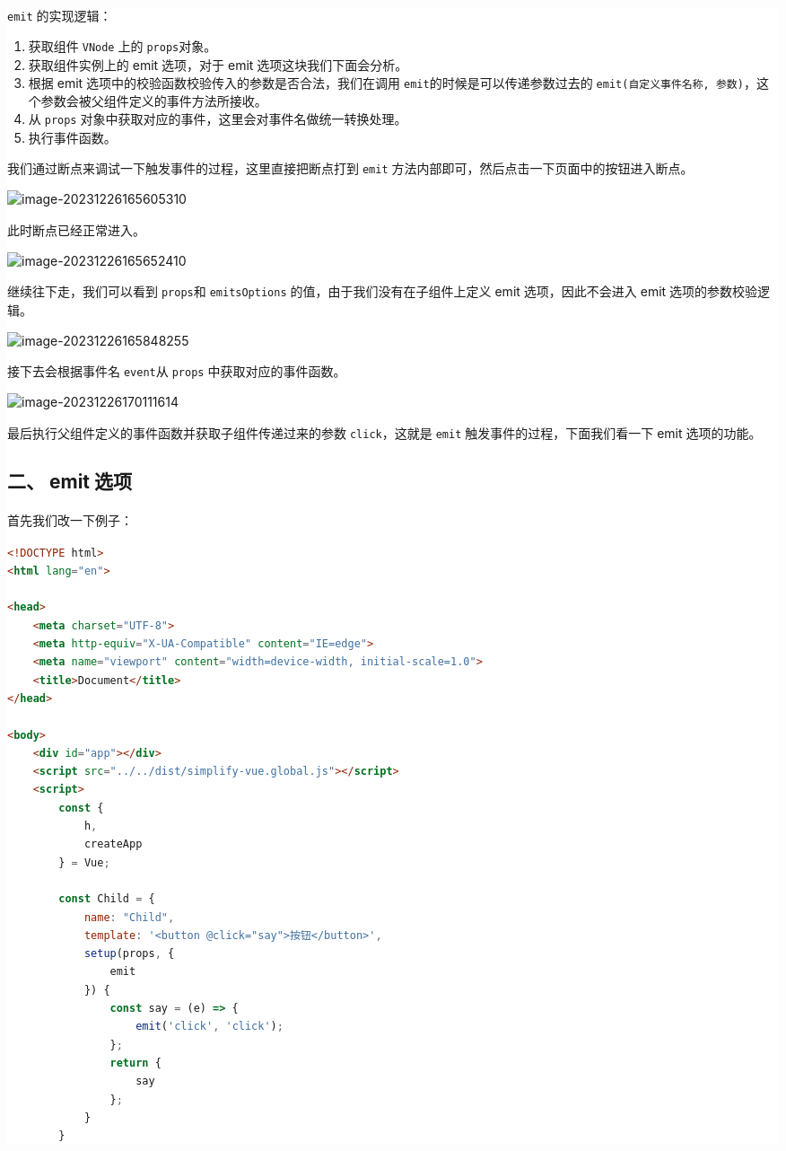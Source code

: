 `emit` 的实现逻辑：

1. 获取组件 `VNode` 上的 `props`对象。
2. 获取组件实例上的 emit 选项，对于 emit 选项这块我们下面会分析。
3. 根据 emit 选项中的校验函数校验传入的参数是否合法，我们在调用 `emit`的时候是可以传递参数过去的 `emit(自定义事件名称, 参数)`，这个参数会被父组件定义的事件方法所接收。
4. 从 `props` 对象中获取对应的事件，这里会对事件名做统一转换处理。
5. 执行事件函数。

我们通过断点来调试一下触发事件的过程，这里直接把断点打到 `emit` 方法内部即可，然后点击一下页面中的按钮进入断点。

![image-20231226165605310](https://raw.githubusercontent.com/scout-hub/picgo-bed/dev/image-20231226165605310.png)

此时断点已经正常进入。

![image-20231226165652410](https://raw.githubusercontent.com/scout-hub/picgo-bed/dev/image-20231226165652410.png)

继续往下走，我们可以看到 `props`和 `emitsOptions` 的值，由于我们没有在子组件上定义 emit 选项，因此不会进入 emit 选项的参数校验逻辑。

![image-20231226165848255](https://raw.githubusercontent.com/scout-hub/picgo-bed/dev/image-20231226165848255.png)

接下去会根据事件名 `event`从 `props` 中获取对应的事件函数。

![image-20231226170111614](https://raw.githubusercontent.com/scout-hub/picgo-bed/dev/image-20231226170111614.png)

最后执行父组件定义的事件函数并获取子组件传递过来的参数 `click`，这就是 `emit` 触发事件的过程，下面我们看一下 emit 选项的功能。



## 二、 emit 选项

首先我们改一下例子：

```html
<!DOCTYPE html>
<html lang="en">

<head>
    <meta charset="UTF-8">
    <meta http-equiv="X-UA-Compatible" content="IE=edge">
    <meta name="viewport" content="width=device-width, initial-scale=1.0">
    <title>Document</title>
</head>

<body>
    <div id="app"></div>
    <script src="../../dist/simplify-vue.global.js"></script>
    <script>
        const {
            h,
            createApp
        } = Vue;

        const Child = {
            name: "Child",
            template: '<button @click="say">按钮</button>',
            setup(props, {
                emit
            }) {
                const say = (e) => {
                    emit('click', 'click');
                };
                return {
                    say
                };
            }
        }

```